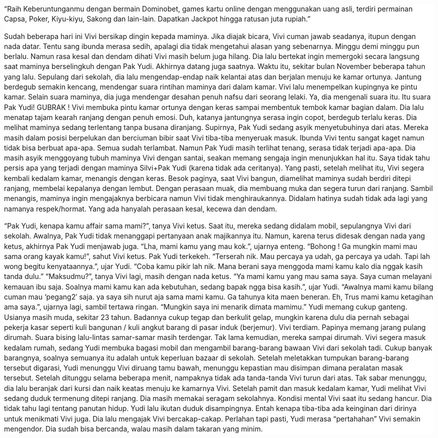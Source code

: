 “Raih Keberuntunganmu dengan bermain Dominobet, games kartu online dengan menggunakan uang asli, terdiri permainan Capsa, Poker, Kiyu-kiyu, Sakong dan lain-lain. Dapatkan Jackpot hingga ratusan juta rupiah.”

Sudah beberapa hari ini Vivi bersikap dingin kepada maminya. Jika diajak bicara, Vivi cuman jawab seadanya, itupun dengan nada datar. Tentu sang ibunda merasa sedih, apalagi dia tidak mengetahui alasan yang sebenarnya.
Minggu demi minggu pun berlalu. Namun rasa kesal dan dendam dihati Vivi masih belum juga hilang. Dia lalu bertekat ingin memergoki secara langsung saat maminya berselingkuh dengan Pak Yudi.
Akhirnya datang juga saatnya. Waktu itu, sekitar bulan November beberapa tahun yang lalu. Sepulang dari sekolah, dia lalu mengendap-endap naik kelantai atas dan berjalan menuju ke kamar ortunya. Jantung berdegub semakin kencang, mendengar suara rintihan maminya dari dalam kamar. Vivi lalu menempelkan kupingnya ke pintu kamar. Selain suara maminya, dia juga mendengar desahan penuh nafsu dari seorang lelaki. Ya, dia mengenali suara itu. Itu suara Pak Yudi!
GUBRAK !
Vivi membuka pintu kamar ortunya dengan keras sampai membentuk tembok kamar bagian dalam. Dia lalu menatap tajam kearah ranjang dengan penuh emosi.
Duh, katanya jantungnya serasa ingin copot, berdegub terlalu keras.
Dia melihat maminya sedang terlentang tanpa busana diranjang. Supirnya, Pak Yudi sedang asyik menyetubuhinya dari atas. Mereka masih dalam posisi berpelukan dan berciuman bibir saat Vivi tiba-tiba menyeruak masuk.
Ibunda Vivi tentu sangat kaget namun tidak bisa berbuat apa-apa. Semua sudah terlambat. Namun Pak Yudi masih terlihat tenang, serasa tidak terjadi apa-apa. Dia masih asyik menggoyang tubuh maminya Vivi dengan santai, seakan memang sengaja ingin menunjukkan hal itu.
Saya tidak tahu persis apa yang terjadi dengan maminya Silvi+Pak Yudi (karena tidak ada ceritanya). Yang pasti, setelah melihat itu, Vivi segera kembali kedalam kamar, menangis dengan keras.
Besok paginya, saat Vivi bangun, diamelihat maminya sudah berdiri ditepi ranjang, membelai kepalanya dengan lembut. Dengan perasaan muak, dia membuang muka dan segera turun dari ranjang. Sambil menangis, maminya ingin mengajaknya berbicara namun Vivi tidak menghiraukannya. Didalam hatinya sudah tidak ada lagi yang namanya respek/hormat. Yang ada hanyalah perasaan kesal, kecewa dan dendam.

“Pak Yudi, kenapa kamu affair sama mami?”, tanya Vivi ketus. Saat itu, mereka sedang didalam mobil, sepulangnya Vivi dari sekolah. Awalnya, Pak Yudi tidak menanggapi pertanyaan anak majikannya itu. Namun, karena terus didesak dengan nada yang ketus, akhirnya Pak Yudi menjawab juga.
“Lha, mami kamu yang mau kok.”, ujarnya enteng.
“Bohong ! Ga mungkin mami mau sama orang kayak kamu!”, sahut Vivi ketus. Pak Yudi terkekeh.
“Terserah nik. Mau percaya ya udah, ga percaya ya udah. Tapi lah wong begitu kenyataannya.”, ujar Yudi.
“Coba kamu pikir lah nik. Mana berani saya menggoda mami kamu kalo dia nggak kasih tanda dulu.”
“Maksudmu?”, tanya Vivi lagi, masih dengan nada ketus.
“Ya mami kamu yang mau sama saya. Saya cuman melayani kemauan ibu saja. Soalnya mami kamu kan ada kebutuhan, sedang bapak ngga bisa kasih.”, ujar Yudi.
“Awalnya mami kamu bilang cuman mau ‘pegang2′ saja. ya saya sih nurut aja sama mami kamu. Ga tahunya kita maen beneran. Eh, Trus mami kamu ketagihan ama saya.”, ujarnya lagi, sambil tertawa ringan. “Mungkin saya ini menarik dimata mamimu.”
Yudi memang cukup ganteng. Usianya masih muda, sekitar 23 tahun. Badannya cukup tegap dan berkulit gelap, mungkin karena dulu dia pernah sebagai pekerja kasar seperti kuli bangunan / kuli angkut barang di pasar induk (berjemur).
Vivi terdiam. Papinya memang jarang pulang dirumah. Suara bising lalu-lintas samar-samar masih terdengar. Tak lama kemudian, mereka sampai dirumah. Vivi segera masuk kedalam rumah, sedang Yudi membuka bagasi mobil dan mengambil barang-barang bawaan Vivi dari sekolah tadi. Cukup banyak barangnya, soalnya semuanya itu adalah untuk keperluan bazaar di sekolah.
Setelah meletakkan tumpukan barang-barang tersebut digarasi, Yudi menunggu Vivi diruang tamu bawah, menunggu kepastian mau disimpan dimana peralatan masak tersebut. Setelah ditunggu selama beberapa menit, nampaknya tidak ada tanda-tanda Vivi turun dari atas. Tak sabar menunggu, dia lalu beranjak dari kursi dan naik keatas menuju ke kamarnya Vivi.
Setelah pamit dan masuk kedalam kamar, Yudi melihat Vivi sedang duduk termenung ditepi ranjang. Dia masih memakai seragam sekolahnya. Kondisi mental Vivi saat itu sedang hancur. Dia tidak tahu lagi tentang panutan hidup.
Yudi lalu ikutan duduk disampingnya. Entah kenapa tiba-tiba ada keinginan dari dirinya untuk menikmati Vivi juga. Dia lalu mengajak Vivi bercakap-cakap.
Perlahan tapi pasti, Yudi merasa “pertahahan” Vivi semakin mengendor. Dia sudah bisa bercanda, walau masih dalam takaran yang minim.